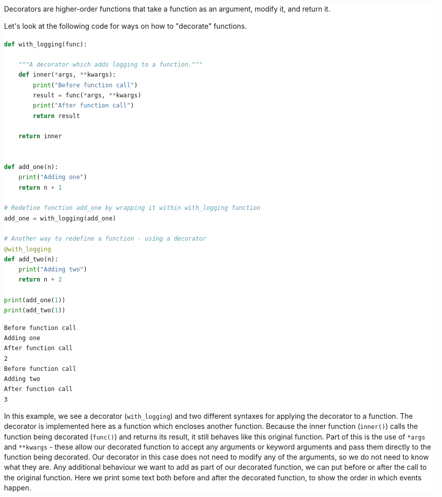 Decorators are higher-order functions that take a function as an argument, modify it, and return it.

Let's look at the following code for ways on how to "decorate" functions.

```python
def with_logging(func):

    """A decorator which adds logging to a function."""
    def inner(*args, **kwargs):
        print("Before function call")
        result = func(*args, **kwargs)
        print("After function call")
        return result

    return inner


def add_one(n):
    print("Adding one")
    return n + 1

# Redefine function add_one by wrapping it within with_logging function
add_one = with_logging(add_one)

# Another way to redefine a function - using a decorator
@with_logging
def add_two(n):
    print("Adding two")
    return n + 2

print(add_one(1))
print(add_two(1))
```

```text
Before function call
Adding one
After function call
2
Before function call
Adding two
After function call
3
```

In this example, we see a decorator (`with_logging`) and two different syntaxes
for applying the decorator to a function. The decorator is implemented here as a
function which encloses another function. Because the inner function (`inner()`)
calls the function being decorated (`func()`) and returns its result, it still
behaves like this original function. Part of this is the use of `*args` and
`**kwargs` - these allow our decorated function to accept any arguments or
keyword arguments and pass them directly to the function being decorated. Our
decorator in this case does not need to modify any of the arguments, so we do
not need to know what they are. Any additional behaviour we want to add as part
of our decorated function, we can put before or after the call to the original
function. Here we print some text both before and after the decorated function,
to show the order in which events happen.
